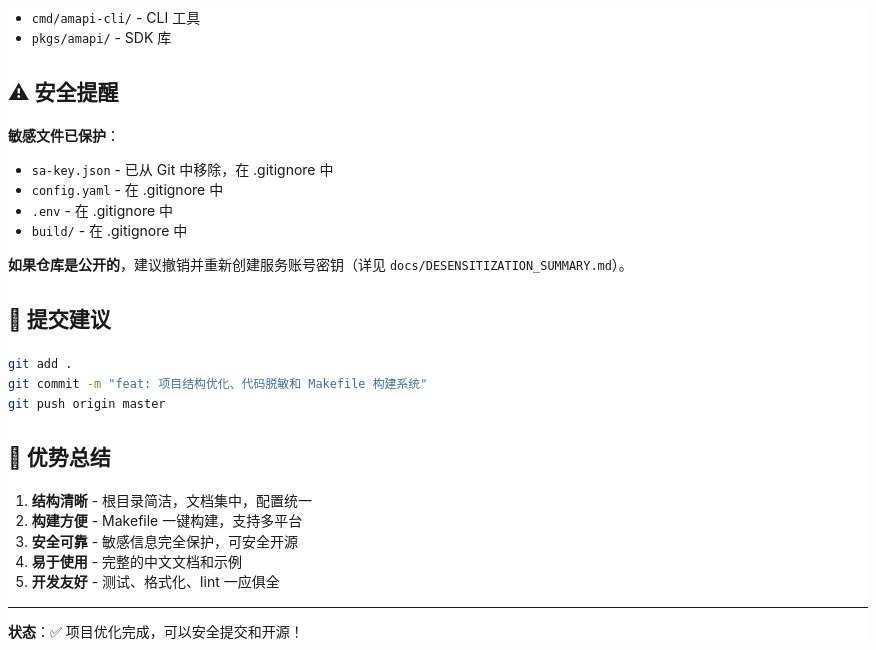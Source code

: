- `cmd/amapi-cli/` - CLI 工具
- `pkgs/amapi/` - SDK 库

## ⚠️ 安全提醒

**敏感文件已保护**：
- `sa-key.json` - 已从 Git 中移除，在 .gitignore 中
- `config.yaml` - 在 .gitignore 中
- `.env` - 在 .gitignore 中
- `build/` - 在 .gitignore 中

**如果仓库是公开的**，建议撤销并重新创建服务账号密钥（详见 `docs/DESENSITIZATION_SUMMARY.md`）。

## 📝 提交建议

```bash
git add .
git commit -m "feat: 项目结构优化、代码脱敏和 Makefile 构建系统"
git push origin master
```

## 🎯 优势总结

1. **结构清晰** - 根目录简洁，文档集中，配置统一
2. **构建方便** - Makefile 一键构建，支持多平台
3. **安全可靠** - 敏感信息完全保护，可安全开源
4. **易于使用** - 完整的中文文档和示例
5. **开发友好** - 测试、格式化、lint 一应俱全

---

**状态**：✅ 项目优化完成，可以安全提交和开源！
